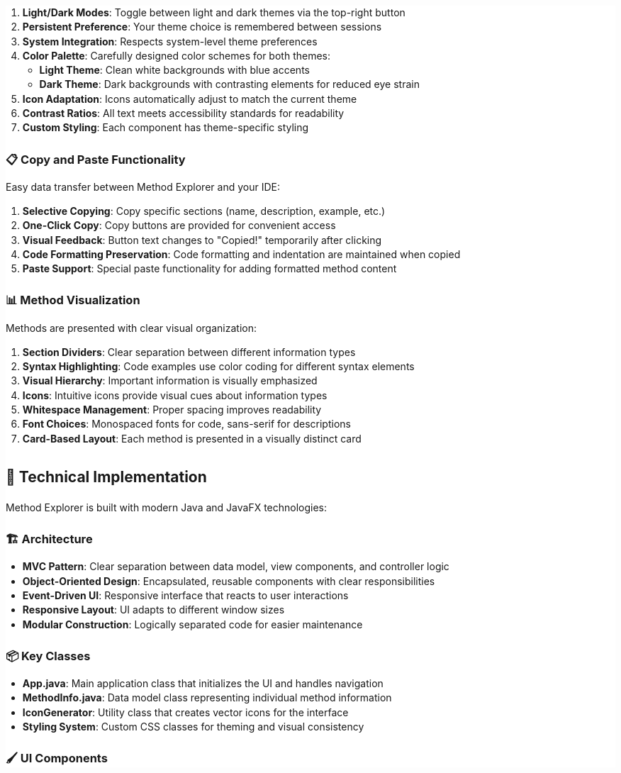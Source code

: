 1. **Light/Dark Modes**: Toggle between light and dark themes via the top-right button
2. **Persistent Preference**: Your theme choice is remembered between sessions
3. **System Integration**: Respects system-level theme preferences
4. **Color Palette**: Carefully designed color schemes for both themes:
   - **Light Theme**: Clean white backgrounds with blue accents
   - **Dark Theme**: Dark backgrounds with contrasting elements for reduced eye strain
5. **Icon Adaptation**: Icons automatically adjust to match the current theme
6. **Contrast Ratios**: All text meets accessibility standards for readability
7. **Custom Styling**: Each component has theme-specific styling

### 📋 Copy and Paste Functionality

Easy data transfer between Method Explorer and your IDE:

1. **Selective Copying**: Copy specific sections (name, description, example, etc.)
2. **One-Click Copy**: Copy buttons are provided for convenient access
3. **Visual Feedback**: Button text changes to "Copied!" temporarily after clicking
4. **Code Formatting Preservation**: Code formatting and indentation are maintained when copied
5. **Paste Support**: Special paste functionality for adding formatted method content

### 📊 Method Visualization

Methods are presented with clear visual organization:

1. **Section Dividers**: Clear separation between different information types
2. **Syntax Highlighting**: Code examples use color coding for different syntax elements
3. **Visual Hierarchy**: Important information is visually emphasized
4. **Icons**: Intuitive icons provide visual cues about information types
5. **Whitespace Management**: Proper spacing improves readability
6. **Font Choices**: Monospaced fonts for code, sans-serif for descriptions
7. **Card-Based Layout**: Each method is presented in a visually distinct card

## 🔧 Technical Implementation

Method Explorer is built with modern Java and JavaFX technologies:

### 🏗 Architecture

- **MVC Pattern**: Clear separation between data model, view components, and controller logic
- **Object-Oriented Design**: Encapsulated, reusable components with clear responsibilities
- **Event-Driven UI**: Responsive interface that reacts to user interactions
- **Responsive Layout**: UI adapts to different window sizes
- **Modular Construction**: Logically separated code for easier maintenance

### 📦 Key Classes

- **App.java**: Main application class that initializes the UI and handles navigation
- **MethodInfo.java**: Data model class representing individual method information
- **IconGenerator**: Utility class that creates vector icons for the interface
- **Styling System**: Custom CSS classes for theming and visual consistency

### 🖌 UI Components
